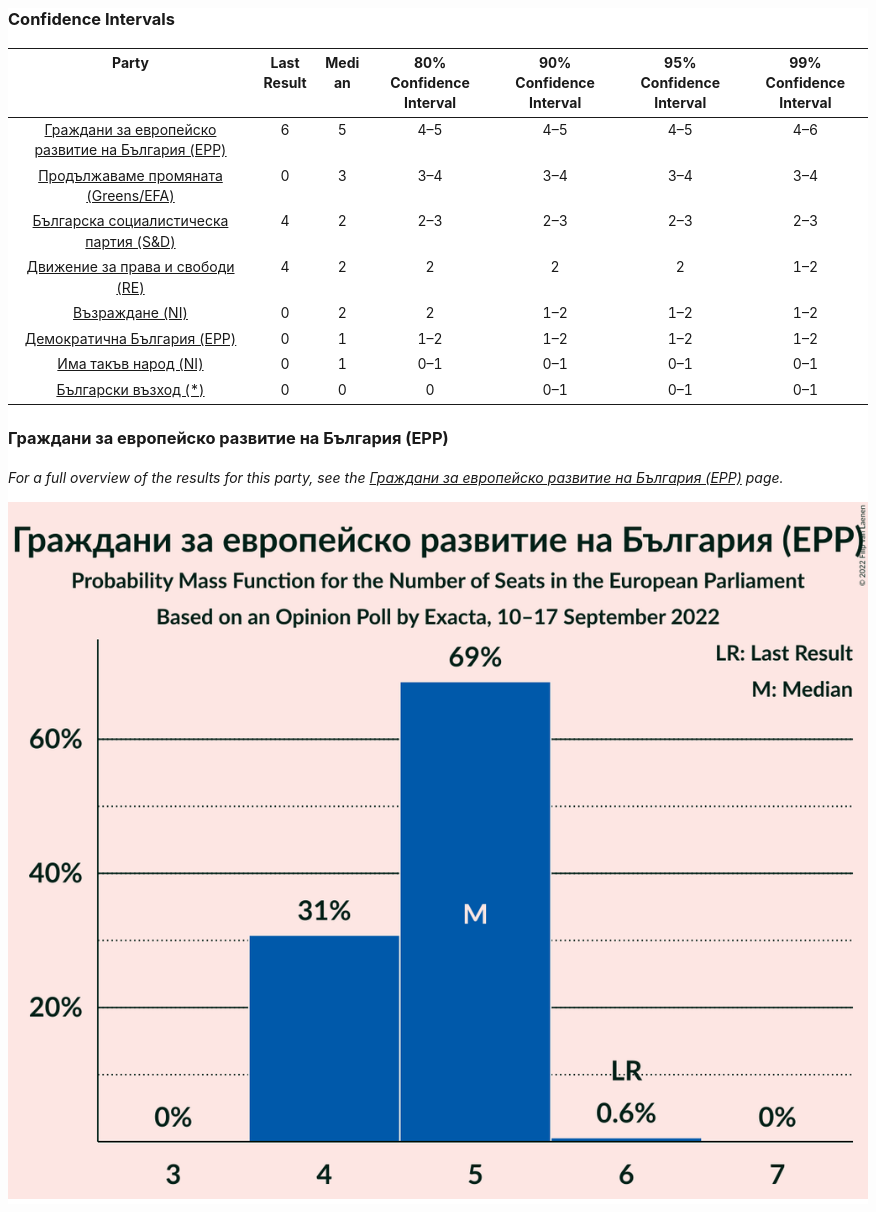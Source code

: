 ### Confidence Intervals

| Party | Last Result | Median | 80% Confidence Interval | 90% Confidence Interval | 95% Confidence Interval | 99% Confidence Interval |
|:-----:|:-----------:|:------:|:-----------------------:|:-----------------------:|:-----------------------:|:-----------------------:|
| <a href="#граждани-за-европейско-развитие-на-българия-(epp)">Граждани за европейско развитие на България (EPP)</a> | 6 | 5 | 4–5 |4–5 |4–5 |4–6 |
| <a href="#продължаваме-промяната-(greens/efa)">Продължаваме промяната (Greens/EFA)</a> | 0 | 3 | 3–4 |3–4 |3–4 |3–4 |
| <a href="#българска-социалистическа-партия-(s&d)">Българска социалистическа партия (S&D)</a> | 4 | 2 | 2–3 |2–3 |2–3 |2–3 |
| <a href="#движение-за-права-и-свободи-(re)">Движение за права и свободи (RE)</a> | 4 | 2 | 2 |2 |2 |1–2 |
| <a href="#възраждане-(ni)">Възраждане (NI)</a> | 0 | 2 | 2 |1–2 |1–2 |1–2 |
| <a href="#демократична-българия-(epp)">Демократична България (EPP)</a> | 0 | 1 | 1–2 |1–2 |1–2 |1–2 |
| <a href="#има-такъв-народ-(ni)">Има такъв народ (NI)</a> | 0 | 1 | 0–1 |0–1 |0–1 |0–1 |
| <a href="#български-възход-(*)">Български възход (*)</a> | 0 | 0 | 0 |0–1 |0–1 |0–1 |

### Граждани за европейско развитие на България (EPP)

*For a full overview of the results for this party, see the [Граждани за европейско развитие на България (EPP)](party-гражданизаевропейскоразвитиенабългарияepp.html) page.*

![Graph with seats probability mass function not yet produced](2022-09-17-Exacta-seats-pmf-гражданизаевропейскоразвитиенабългарияepp.png "Seats Probability Mass Function")
